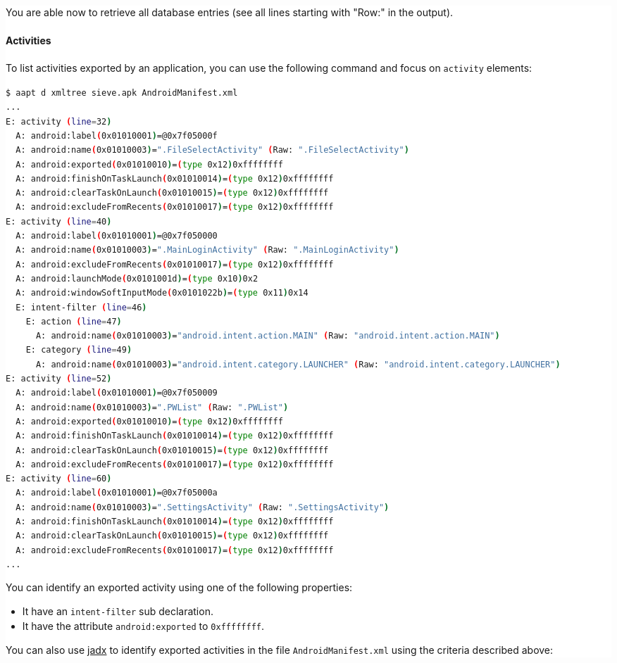 You are able now to retrieve all database entries (see all lines starting with "Row:" in the output).

#### Activities

To list activities exported by an application, you can use the following command and focus on `activity` elements:

```bash
$ aapt d xmltree sieve.apk AndroidManifest.xml
...
E: activity (line=32)
  A: android:label(0x01010001)=@0x7f05000f
  A: android:name(0x01010003)=".FileSelectActivity" (Raw: ".FileSelectActivity")
  A: android:exported(0x01010010)=(type 0x12)0xffffffff
  A: android:finishOnTaskLaunch(0x01010014)=(type 0x12)0xffffffff
  A: android:clearTaskOnLaunch(0x01010015)=(type 0x12)0xffffffff
  A: android:excludeFromRecents(0x01010017)=(type 0x12)0xffffffff
E: activity (line=40)
  A: android:label(0x01010001)=@0x7f050000
  A: android:name(0x01010003)=".MainLoginActivity" (Raw: ".MainLoginActivity")
  A: android:excludeFromRecents(0x01010017)=(type 0x12)0xffffffff
  A: android:launchMode(0x0101001d)=(type 0x10)0x2
  A: android:windowSoftInputMode(0x0101022b)=(type 0x11)0x14
  E: intent-filter (line=46)
    E: action (line=47)
      A: android:name(0x01010003)="android.intent.action.MAIN" (Raw: "android.intent.action.MAIN")
    E: category (line=49)
      A: android:name(0x01010003)="android.intent.category.LAUNCHER" (Raw: "android.intent.category.LAUNCHER")
E: activity (line=52)
  A: android:label(0x01010001)=@0x7f050009
  A: android:name(0x01010003)=".PWList" (Raw: ".PWList")
  A: android:exported(0x01010010)=(type 0x12)0xffffffff
  A: android:finishOnTaskLaunch(0x01010014)=(type 0x12)0xffffffff
  A: android:clearTaskOnLaunch(0x01010015)=(type 0x12)0xffffffff
  A: android:excludeFromRecents(0x01010017)=(type 0x12)0xffffffff
E: activity (line=60)
  A: android:label(0x01010001)=@0x7f05000a
  A: android:name(0x01010003)=".SettingsActivity" (Raw: ".SettingsActivity")
  A: android:finishOnTaskLaunch(0x01010014)=(type 0x12)0xffffffff
  A: android:clearTaskOnLaunch(0x01010015)=(type 0x12)0xffffffff
  A: android:excludeFromRecents(0x01010017)=(type 0x12)0xffffffff
...
```

You can identify an exported activity using one of the following properties:

- It have an `intent-filter` sub declaration.
- It have the attribute `android:exported` to `0xffffffff`.

You can also use [jadx](0x08-Testing-Tools.md#jadx "jadx") to identify exported activities in the file `AndroidManifest.xml` using the criteria described above:
